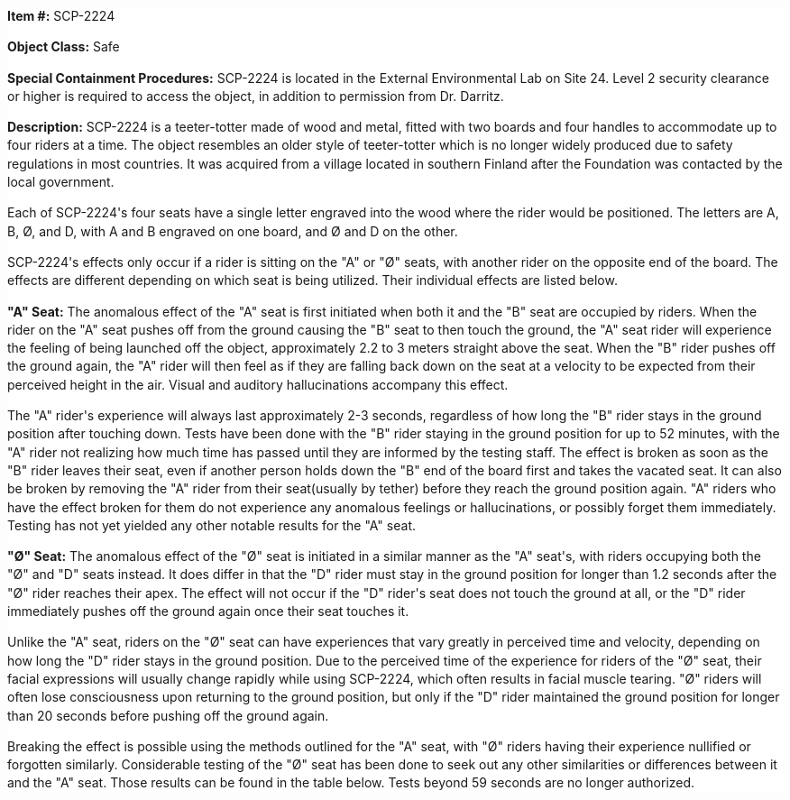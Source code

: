 **Item #:** SCP-2224

**Object Class:** Safe

**Special Containment Procedures:** SCP-2224 is located in the External Environmental Lab on Site 24. Level 2 security clearance or higher is required to access the object, in addition to permission from Dr. Darritz.

**Description:** SCP-2224 is a teeter-totter made of wood and metal, fitted with two boards and four handles to accommodate up to four riders at a time. The object resembles an older style of teeter-totter which is no longer widely produced due to safety regulations in most countries. It was acquired from a village located in southern Finland after the Foundation was contacted by the local government.

Each of SCP-2224's four seats have a single letter engraved into the wood where the rider would be positioned. The letters are A, B, Ø, and D, with A and B engraved on one board, and Ø and D on the other.

SCP-2224's effects only occur if a rider is sitting on the "A" or "Ø" seats, with another rider on the opposite end of the board. The effects are different depending on which seat is being utilized. Their individual effects are listed below.

**"A" Seat:** The anomalous effect of the "A" seat is first initiated when both it and the "B" seat are occupied by riders. When the rider on the "A" seat pushes off from the ground causing the "B" seat to then touch the ground, the "A" seat rider will experience the feeling of being launched off the object, approximately 2.2 to 3 meters straight above the seat. When the "B" rider pushes off the ground again, the "A" rider will then feel as if they are falling back down on the seat at a velocity to be expected from their perceived height in the air. Visual and auditory hallucinations accompany this effect.

The "A" rider's experience will always last approximately 2-3 seconds, regardless of how long the "B" rider stays in the ground position after touching down. Tests have been done with the "B" rider staying in the ground position for up to 52 minutes, with the "A" rider not realizing how much time has passed until they are informed by the testing staff. The effect is broken as soon as the "B" rider leaves their seat, even if another person holds down the "B" end of the board first and takes the vacated seat. It can also be broken by removing the "A" rider from their seat(usually by tether) before they reach the ground position again. "A" riders who have the effect broken for them do not experience any anomalous feelings or hallucinations, or possibly forget them immediately. Testing has not yet yielded any other notable results for the "A" seat.

**"Ø" Seat:** The anomalous effect of the "Ø" seat is initiated in a similar manner as the "A" seat's, with riders occupying both the "Ø" and "D" seats instead. It does differ in that the "D" rider must stay in the ground position for longer than 1.2 seconds after the "Ø" rider reaches their apex. The effect will not occur if the "D" rider's seat does not touch the ground at all, or the "D" rider immediately pushes off the ground again once their seat touches it.

Unlike the "A" seat, riders on the "Ø" seat can have experiences that vary greatly in perceived time and velocity, depending on how long the "D" rider stays in the ground position. Due to the perceived time of the experience for riders of the "Ø" seat, their facial expressions will usually change rapidly while using SCP-2224, which often results in facial muscle tearing. "Ø" riders will often lose consciousness upon returning to the ground position, but only if the "D" rider maintained the ground position for longer than 20 seconds before pushing off the ground again.

Breaking the effect is possible using the methods outlined for the "A" seat, with "Ø" riders having their experience nullified or forgotten similarly. Considerable testing of the "Ø" seat has been done to seek out any other similarities or differences between it and the "A" seat. Those results can be found in the table below. Tests beyond 59 seconds are no longer authorized.
